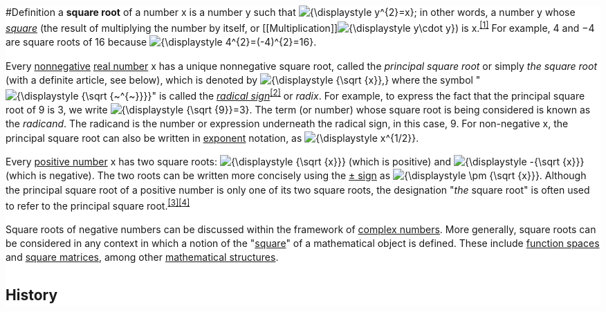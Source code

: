 #Definition 
a **square root** of a number x is a number y such that ![{\displaystyle y^{2}=x}](https://wikimedia.org/api/rest_v1/media/math/render/svg/fb1cfda1f3310a5c649d6847b1b2325968850889); in other words, a number y whose _[square](https://en.wikipedia.org/wiki/Square_(algebra) "Square (algebra)")_ (the result of multiplying the number by itself, or [[Multiplication]]![{\displaystyle y\cdot y}](https://wikimedia.org/api/rest_v1/media/math/render/svg/9d08caf988ca4edd35b9dbb75955937bc1b61c02)) is x.<sup id="cite_ref-1" data-immersive-translate-walked="c301e854-fb7a-4ec1-a513-e3778f34a137"><a href="https://en.wikipedia.org/wiki/Square_root#cite_note-1" pcked="1"><span>[</span>1<span>]</span></a></sup> For example, 4 and −4 are square roots of 16 because ![{\displaystyle 4^{2}=(-4)^{2}=16}](https://wikimedia.org/api/rest_v1/media/math/render/svg/c4fe90cd19335908e3320902af69ed20c7bc0396).

Every [nonnegative](https://en.wikipedia.org/wiki/Nonnegative "Nonnegative") [real number](https://en.wikipedia.org/wiki/Real_number "Real number") x has a unique nonnegative square root, called the _principal square root_ or simply _the square root_ (with a definite article, see below), which is denoted by ![{\displaystyle {\sqrt {x}},}](https://wikimedia.org/api/rest_v1/media/math/render/svg/b9763d9ff8638b882608213f6dc8e9fc8ddc79d3) where the symbol "![{\displaystyle {\sqrt {~^{~}}}}](https://wikimedia.org/api/rest_v1/media/math/render/svg/f289ecbf34503791aa2a837dd0dfbbab15cb0f93)" is called the _[radical sign](https://en.wikipedia.org/wiki/Radical_sign "Radical sign")_<sup id="cite_ref-2" data-immersive-translate-walked="c301e854-fb7a-4ec1-a513-e3778f34a137"><a href="https://en.wikipedia.org/wiki/Square_root#cite_note-2" pcked="1"><span>[</span>2<span>]</span></a></sup> or _radix_. For example, to express the fact that the principal square root of 9 is 3, we write ![{\displaystyle {\sqrt {9}}=3}](https://wikimedia.org/api/rest_v1/media/math/render/svg/44820d293d56e49db705b37ad756363767077121). The term (or number) whose square root is being considered is known as the _radicand_. The radicand is the number or expression underneath the radical sign, in this case, 9. For non-negative x, the principal square root can also be written in [exponent](https://en.wikipedia.org/wiki/Exponentiation "Exponentiation") notation, as ![{\displaystyle x^{1/2}}](https://wikimedia.org/api/rest_v1/media/math/render/svg/32077e2f0f843fd11f5440a9818e6b2d353fb6c8).

Every [positive number](https://en.wikipedia.org/wiki/Positive_number "Positive number") x has two square roots: ![{\displaystyle {\sqrt {x}}}](https://wikimedia.org/api/rest_v1/media/math/render/svg/d62b24be305beff66cba9bfbcc01a362ba390f44) (which is positive) and ![{\displaystyle -{\sqrt {x}}}](https://wikimedia.org/api/rest_v1/media/math/render/svg/5b2eaf3e2777b21ab1c891db88d1db286bd167d5) (which is negative). The two roots can be written more concisely using the [± sign](https://en.wikipedia.org/wiki/Plus%E2%80%93minus_sign "Plus–minus sign") as ![{\displaystyle \pm {\sqrt {x}}}](https://wikimedia.org/api/rest_v1/media/math/render/svg/015b9bb6aff25be9b75393afd06d3976adeb11ac). Although the principal square root of a positive number is only one of its two square roots, the designation "_the_ square root" is often used to refer to the principal square root.<sup id="cite_ref-3" data-immersive-translate-walked="c301e854-fb7a-4ec1-a513-e3778f34a137"><a href="https://en.wikipedia.org/wiki/Square_root#cite_note-3" pcked="1"><span>[</span>3<span>]</span></a></sup><sup id="cite_ref-4" data-immersive-translate-walked="c301e854-fb7a-4ec1-a513-e3778f34a137"><a href="https://en.wikipedia.org/wiki/Square_root#cite_note-4" pcked="1"><span>[</span>4<span>]</span></a></sup>

Square roots of negative numbers can be discussed within the framework of [complex numbers](https://en.wikipedia.org/wiki/Complex_number "Complex number"). More generally, square roots can be considered in any context in which a notion of the "[square](https://en.wikipedia.org/wiki/Square_(algebra) "Square (algebra)")" of a mathematical object is defined. These include [function spaces](https://en.wikipedia.org/wiki/Function_space "Function space") and [square matrices](https://en.wikipedia.org/wiki/Square_matrices "Square matrices"), among other [mathematical structures](https://en.wikipedia.org/wiki/Mathematical_structure "Mathematical structure").

## History
